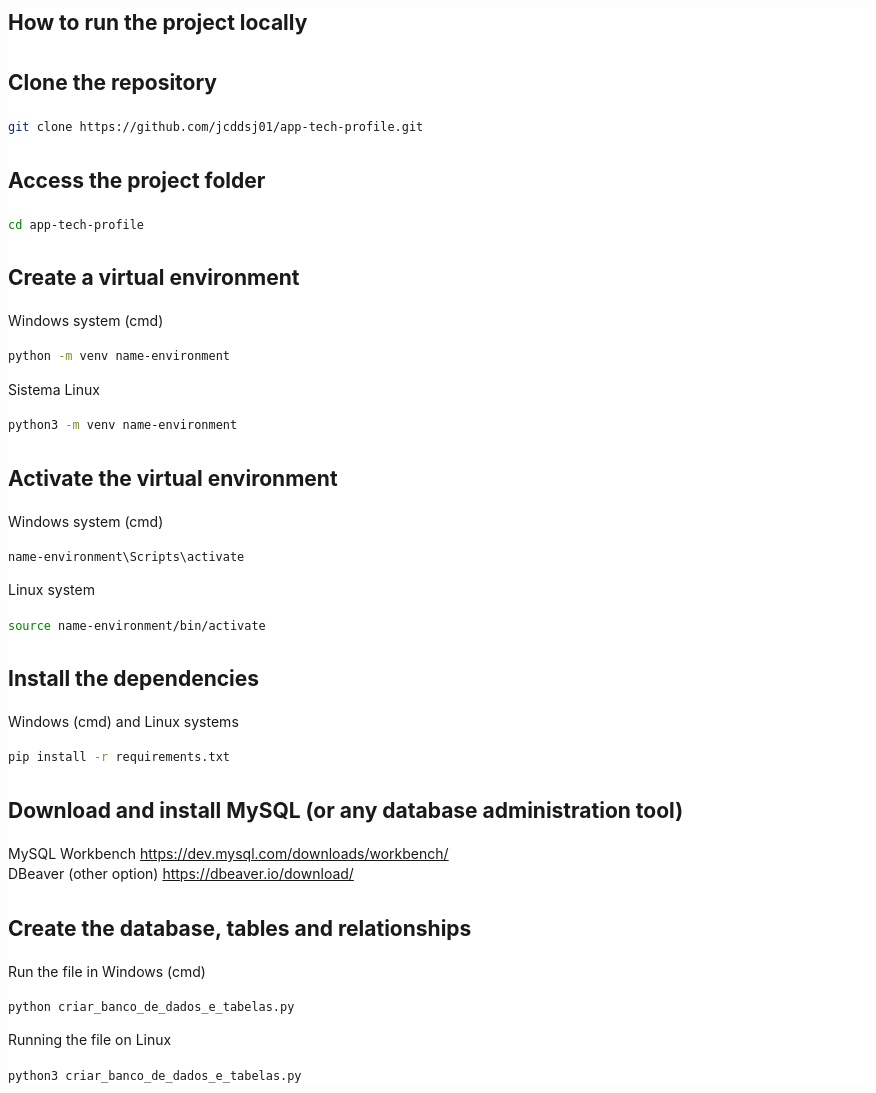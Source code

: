 ## How to run the project locally
## Clone the repository
```bash
git clone https://github.com/jcddsj01/app-tech-profile.git
```

## Access the project folder
```bash
cd app-tech-profile
```

## Create a virtual environment
Windows system (cmd)
```bash
python -m venv name-environment
```
Sistema Linux
```bash
python3 -m venv name-environment
```

## Activate the virtual environment
Windows system (cmd)
```bash
name-environment\Scripts\activate
```
Linux system
```bash
source name-environment/bin/activate
```

## Install the dependencies 
Windows (cmd) and Linux systems
```bash
pip install -r requirements.txt
```

## Download and install MySQL (or any database administration tool)
MySQL Workbench
https://dev.mysql.com/downloads/workbench/<br>
DBeaver (other option)
https://dbeaver.io/download/

## Create the database, tables and relationships
Run the file in Windows (cmd)
```bash
python criar_banco_de_dados_e_tabelas.py
```
Running the file on Linux
```bash
python3 criar_banco_de_dados_e_tabelas.py
```
